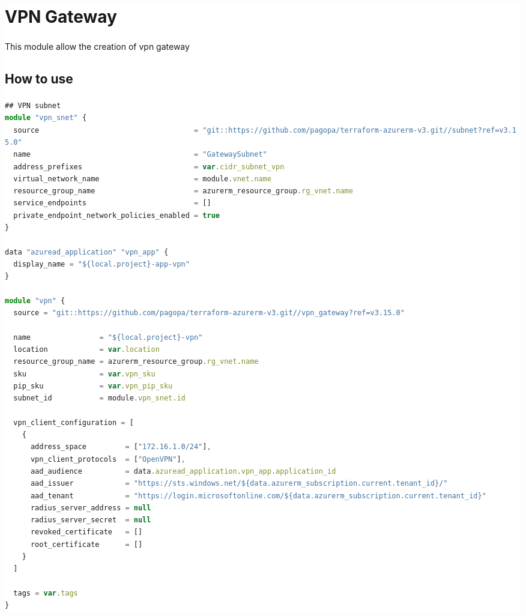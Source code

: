 # VPN Gateway

This module allow the creation of vpn gateway

## How to use

```ts
## VPN subnet
module "vpn_snet" {
  source                                    = "git::https://github.com/pagopa/terraform-azurerm-v3.git//subnet?ref=v3.15.0"
  name                                      = "GatewaySubnet"
  address_prefixes                          = var.cidr_subnet_vpn
  virtual_network_name                      = module.vnet.name
  resource_group_name                       = azurerm_resource_group.rg_vnet.name
  service_endpoints                         = []
  private_endpoint_network_policies_enabled = true
}

data "azuread_application" "vpn_app" {
  display_name = "${local.project}-app-vpn"
}

module "vpn" {
  source = "git::https://github.com/pagopa/terraform-azurerm-v3.git//vpn_gateway?ref=v3.15.0"

  name                = "${local.project}-vpn"
  location            = var.location
  resource_group_name = azurerm_resource_group.rg_vnet.name
  sku                 = var.vpn_sku
  pip_sku             = var.vpn_pip_sku
  subnet_id           = module.vpn_snet.id

  vpn_client_configuration = [
    {
      address_space         = ["172.16.1.0/24"],
      vpn_client_protocols  = ["OpenVPN"],
      aad_audience          = data.azuread_application.vpn_app.application_id
      aad_issuer            = "https://sts.windows.net/${data.azurerm_subscription.current.tenant_id}/"
      aad_tenant            = "https://login.microsoftonline.com/${data.azurerm_subscription.current.tenant_id}"
      radius_server_address = null
      radius_server_secret  = null
      revoked_certificate   = []
      root_certificate      = []
    }
  ]

  tags = var.tags
}
```
